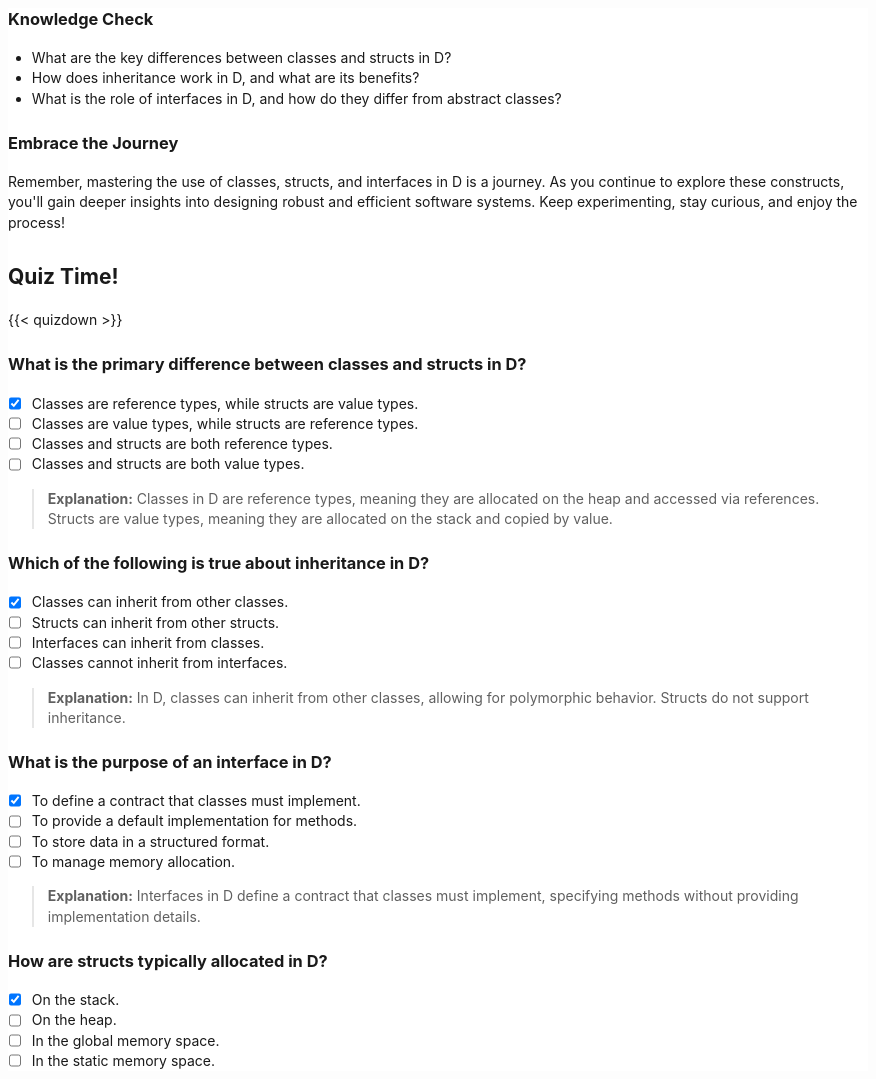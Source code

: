 ### Knowledge Check

- What are the key differences between classes and structs in D?
- How does inheritance work in D, and what are its benefits?
- What is the role of interfaces in D, and how do they differ from abstract classes?

### Embrace the Journey

Remember, mastering the use of classes, structs, and interfaces in D is a journey. As you continue to explore these constructs, you'll gain deeper insights into designing robust and efficient software systems. Keep experimenting, stay curious, and enjoy the process!

## Quiz Time!

{{< quizdown >}}

### What is the primary difference between classes and structs in D?

- [x] Classes are reference types, while structs are value types.
- [ ] Classes are value types, while structs are reference types.
- [ ] Classes and structs are both reference types.
- [ ] Classes and structs are both value types.

> **Explanation:** Classes in D are reference types, meaning they are allocated on the heap and accessed via references. Structs are value types, meaning they are allocated on the stack and copied by value.

### Which of the following is true about inheritance in D?

- [x] Classes can inherit from other classes.
- [ ] Structs can inherit from other structs.
- [ ] Interfaces can inherit from classes.
- [ ] Classes cannot inherit from interfaces.

> **Explanation:** In D, classes can inherit from other classes, allowing for polymorphic behavior. Structs do not support inheritance.

### What is the purpose of an interface in D?

- [x] To define a contract that classes must implement.
- [ ] To provide a default implementation for methods.
- [ ] To store data in a structured format.
- [ ] To manage memory allocation.

> **Explanation:** Interfaces in D define a contract that classes must implement, specifying methods without providing implementation details.

### How are structs typically allocated in D?

- [x] On the stack.
- [ ] On the heap.
- [ ] In the global memory space.
- [ ] In the static memory space.
